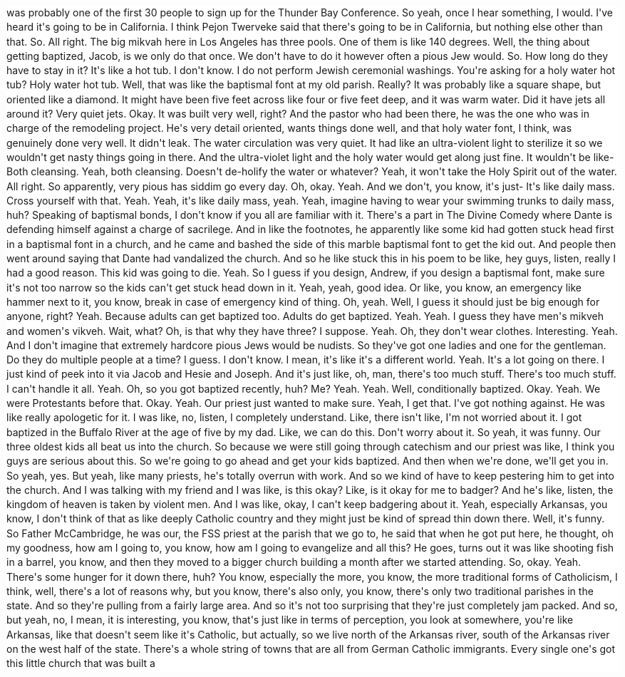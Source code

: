 was probably one of the first 30 people to sign up for the Thunder Bay Conference. So yeah, once I hear something, I would. I've heard it's going to be in California. I think Pejon Twerveke said that there's going to be in California, but nothing else other than that. So. All right. The big mikvah here in Los Angeles has three pools. One of them is like 140 degrees. Well, the thing about getting baptized, Jacob, is we only do that once. We don't have to do it however often a pious Jew would. So. How long do they have to stay in it? It's like a hot tub. I don't know. I do not perform Jewish ceremonial washings. You're asking for a holy water hot tub? Holy water hot tub. Well, that was like the baptismal font at my old parish. Really? It was probably like a square shape, but oriented like a diamond. It might have been five feet across like four or five feet deep, and it was warm water. Did it have jets all around it? Very quiet jets. Okay. It was built very well, right? And the pastor who had been there, he was the one who was in charge of the remodeling project. He's very detail oriented, wants things done well, and that holy water font, I think, was genuinely done very well. It didn't leak. The water circulation was very quiet. It had like an ultra-violent light to sterilize it so we wouldn't get nasty things going in there. And the ultra-violet light and the holy water would get along just fine. It wouldn't be like- Both cleansing. Yeah, both cleansing. Doesn't de-holify the water or whatever? Yeah, it won't take the Holy Spirit out of the water. All right. So apparently, very pious has siddim go every day. Oh, okay. Yeah. And we don't, you know, it's just- It's like daily mass. Cross yourself with that. Yeah. Yeah, it's like daily mass, yeah. Yeah, imagine having to wear your swimming trunks to daily mass, huh? Speaking of baptismal bonds, I don't know if you all are familiar with it. There's a part in The Divine Comedy where Dante is defending himself against a charge of sacrilege. And in like the footnotes, he apparently like some kid had gotten stuck head first in a baptismal font in a church, and he came and bashed the side of this marble baptismal font to get the kid out. And people then went around saying that Dante had vandalized the church. And so he like stuck this in his poem to be like, hey guys, listen, really I had a good reason. This kid was going to die. Yeah. So I guess if you design, Andrew, if you design a baptismal font, make sure it's not too narrow so the kids can't get stuck head down in it. Yeah, yeah, good idea. Or like, you know, an emergency like hammer next to it, you know, break in case of emergency kind of thing. Oh, yeah. Well, I guess it should just be big enough for anyone, right? Yeah. Because adults can get baptized too. Adults do get baptized. Yeah. Yeah. I guess they have men's mikveh and women's vikveh. Wait, what? Oh, is that why they have three? I suppose. Yeah. Oh, they don't wear clothes. Interesting. Yeah. And I don't imagine that extremely hardcore pious Jews would be nudists. So they've got one ladies and one for the gentleman. Do they do multiple people at a time? I guess. I don't know. I mean, it's like it's a different world. Yeah. It's a lot going on there. I just kind of peek into it via Jacob and Hesie and Joseph. And it's just like, oh, man, there's too much stuff. There's too much stuff. I can't handle it all. Yeah. Oh, so you got baptized recently, huh? Me? Yeah. Yeah. Well, conditionally baptized. Okay. Yeah. We were Protestants before that. Okay. Yeah. Our priest just wanted to make sure. Yeah, I get that. I've got nothing against. He was like really apologetic for it. I was like, no, listen, I completely understand. Like, there isn't like, I'm not worried about it. I got baptized in the Buffalo River at the age of five by my dad. Like, we can do this. Don't worry about it. So yeah, it was funny. Our three oldest kids all beat us into the church. So because we were still going through catechism and our priest was like, I think you guys are serious about this. So we're going to go ahead and get your kids baptized. And then when we're done, we'll get you in. So yeah, yes. But yeah, like many priests, he's totally overrun with work. And so we kind of have to keep pestering him to get into the church. And I was talking with my friend and I was like, is this okay? Like, is it okay for me to badger? And he's like, listen, the kingdom of heaven is taken by violent men. And I was like, okay, I can't keep badgering about it. Yeah, especially Arkansas, you know, I don't think of that as like deeply Catholic country and they might just be kind of spread thin down there. Well, it's funny. So Father McCambridge, he was our, the FSS priest at the parish that we go to, he said that when he got put here, he thought, oh my goodness, how am I going to, you know, how am I going to evangelize and all this? He goes, turns out it was like shooting fish in a barrel, you know, and then they moved to a bigger church building a month after we started attending. So, okay. Yeah. There's some hunger for it down there, huh? You know, especially the more, you know, the more traditional forms of Catholicism, I think, well, there's a lot of reasons why, but you know, there's also only, you know, there's only two traditional parishes in the state. And so they're pulling from a fairly large area. And so it's not too surprising that they're just completely jam packed. And so, but yeah, no, I mean, it is interesting, you know, that's just like in terms of perception, you look at somewhere, you're like Arkansas, like that doesn't seem like it's Catholic, but actually, so we live north of the Arkansas river, south of the Arkansas river on the west half of the state. There's a whole string of towns that are all from German Catholic immigrants. Every single one's got this little church that was built a